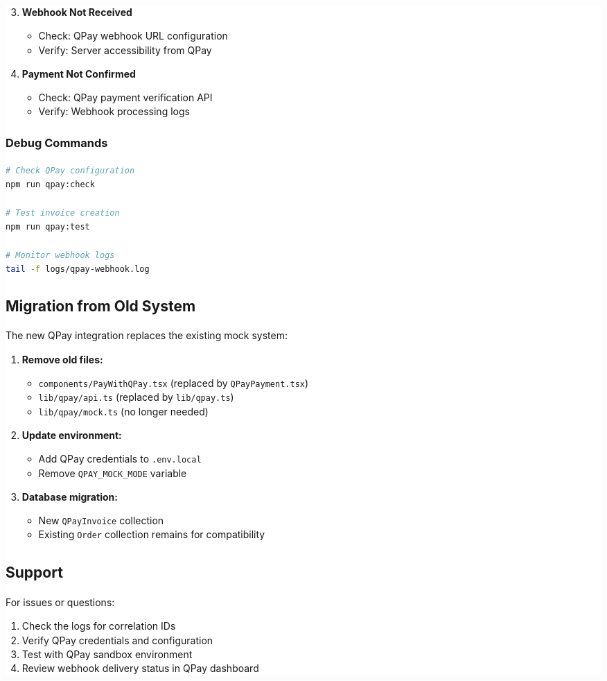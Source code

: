3. **Webhook Not Received**
   - Check: QPay webhook URL configuration
   - Verify: Server accessibility from QPay

4. **Payment Not Confirmed**
   - Check: QPay payment verification API
   - Verify: Webhook processing logs

### Debug Commands

```bash
# Check QPay configuration
npm run qpay:check

# Test invoice creation
npm run qpay:test

# Monitor webhook logs
tail -f logs/qpay-webhook.log
```

## Migration from Old System

The new QPay integration replaces the existing mock system:

1. **Remove old files:**
   - `components/PayWithQPay.tsx` (replaced by `QPayPayment.tsx`)
   - `lib/qpay/api.ts` (replaced by `lib/qpay.ts`)
   - `lib/qpay/mock.ts` (no longer needed)

2. **Update environment:**
   - Add QPay credentials to `.env.local`
   - Remove `QPAY_MOCK_MODE` variable

3. **Database migration:**
   - New `QPayInvoice` collection
   - Existing `Order` collection remains for compatibility

## Support

For issues or questions:
1. Check the logs for correlation IDs
2. Verify QPay credentials and configuration
3. Test with QPay sandbox environment
4. Review webhook delivery status in QPay dashboard
